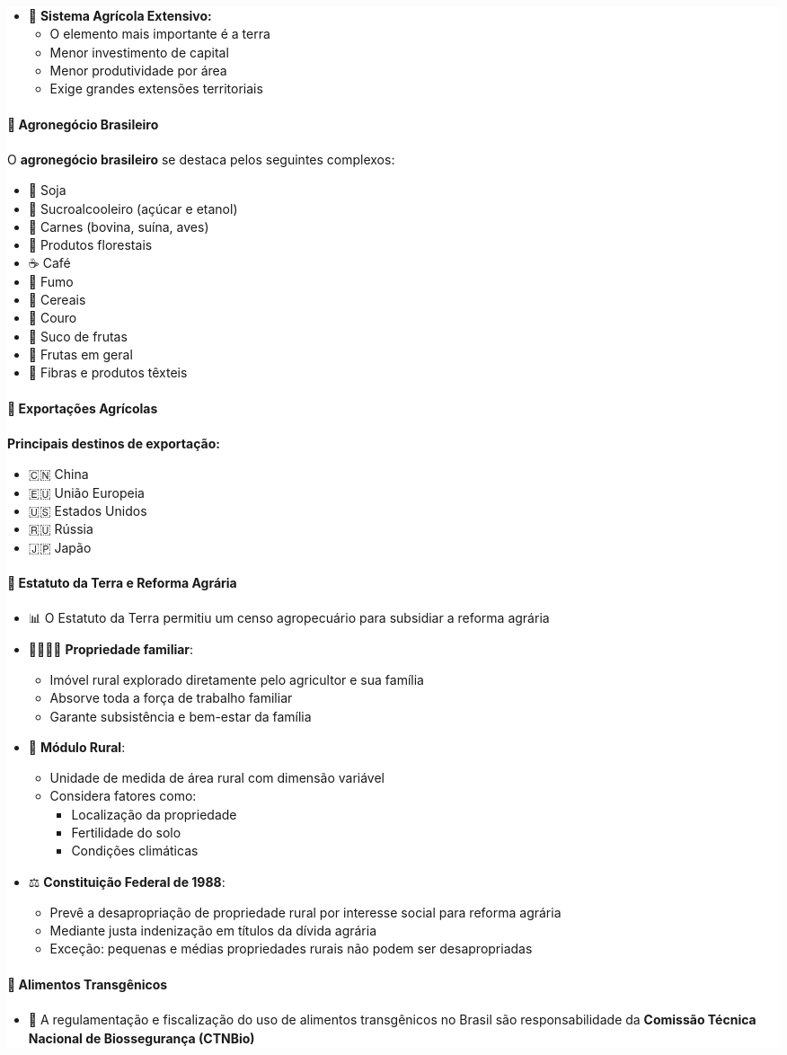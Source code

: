 * 🌳 **Sistema Agrícola Extensivo:** 
  * O elemento mais importante é a terra
  * Menor investimento de capital
  * Menor produtividade por área
  * Exige grandes extensões territoriais

#### 🌽 Agronegócio Brasileiro

O **agronegócio brasileiro** se destaca pelos seguintes complexos:

* 🌱 Soja
* 🍬 Sucroalcooleiro (açúcar e etanol)
* 🥩 Carnes (bovina, suína, aves)
* 🌲 Produtos florestais
* ☕ Café
* 🚬 Fumo
* 🌾 Cereais
* 🐄 Couro
* 🧃 Suco de frutas
* 🍎 Frutas em geral
* 🧵 Fibras e produtos têxteis

#### 🚢 Exportações Agrícolas

**Principais destinos de exportação:**
* 🇨🇳 China
* 🇪🇺 União Europeia
* 🇺🇸 Estados Unidos
* 🇷🇺 Rússia
* 🇯🇵 Japão

#### 📜 Estatuto da Terra e Reforma Agrária

* 📊 O Estatuto da Terra permitiu um censo agropecuário para subsidiar a reforma agrária

* 👨‍👩‍👧‍👦 **Propriedade familiar**:
  * Imóvel rural explorado diretamente pelo agricultor e sua família
  * Absorve toda a força de trabalho familiar
  * Garante subsistência e bem-estar da família

* 📏 **Módulo Rural**: 
  * Unidade de medida de área rural com dimensão variável
  * Considera fatores como:
    * Localização da propriedade
    * Fertilidade do solo
    * Condições climáticas

* ⚖️ **Constituição Federal de 1988**:
  * Prevê a desapropriação de propriedade rural por interesse social para reforma agrária
  * Mediante justa indenização em títulos da dívida agrária
  * Exceção: pequenas e médias propriedades rurais não podem ser desapropriadas

#### 🧬 Alimentos Transgênicos

* 🏢 A regulamentação e fiscalização do uso de alimentos transgênicos no Brasil são responsabilidade da **Comissão Técnica Nacional de Biossegurança (CTNBio)**
